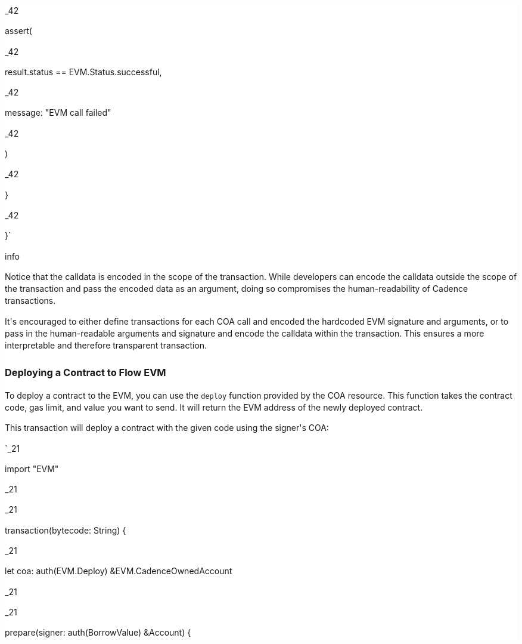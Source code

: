 _42

assert(

_42

result.status == EVM.Status.successful,

_42

message: "EVM call failed"

_42

)

_42

}

_42

}`

info

Notice that the calldata is encoded in the scope of the transaction. While developers can encode the calldata outside the scope of the transaction and pass the encoded data as an argument, doing so compromises the human-readability of Cadence transactions.

It's encouraged to either define transactions for each COA call and encoded the hardcoded EVM signature and arguments, or to pass in the human-readable arguments and signature and encode the calldata within the transaction. This ensures a more interpretable and therefore transparent transaction.

### Deploying a Contract to Flow EVM[​](#deploying-a-contract-to-flow-evm "Direct link to Deploying a Contract to Flow EVM")

To deploy a contract to the EVM, you can use the `deploy` function provided by the COA resource. This function takes the contract code, gas limit, and value you want to send. It will return the EVM address of the newly deployed contract.

This transaction will deploy a contract with the given code using the signer's COA:

`_21

import "EVM"

_21

_21

transaction(bytecode: String) {

_21

let coa: auth(EVM.Deploy) &EVM.CadenceOwnedAccount

_21

_21

prepare(signer: auth(BorrowValue) &Account) {
